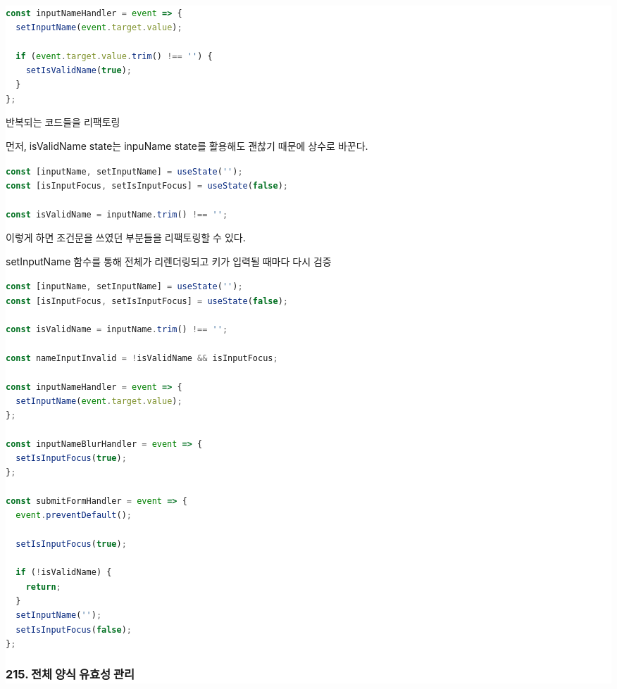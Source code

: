 ```jsx
const inputNameHandler = event => {
  setInputName(event.target.value);

  if (event.target.value.trim() !== '') {
    setIsValidName(true);
  }
};
```

반복되는 코드들을 리팩토링

먼저, isValidName state는 inpuName state를 활용해도 괜찮기 때문에 상수로 바꾼다.

```jsx
const [inputName, setInputName] = useState('');
const [isInputFocus, setIsInputFocus] = useState(false);

const isValidName = inputName.trim() !== '';
```

이렇게 하면 조건문을 쓰였던 부분들을 리팩토링할 수 있다.

setInputName 함수를 통해 전체가 리렌더링되고 키가 입력될 때마다 다시 검증

```jsx
const [inputName, setInputName] = useState('');
const [isInputFocus, setIsInputFocus] = useState(false);

const isValidName = inputName.trim() !== '';

const nameInputInvalid = !isValidName && isInputFocus;

const inputNameHandler = event => {
  setInputName(event.target.value);
};

const inputNameBlurHandler = event => {
  setIsInputFocus(true);
};

const submitFormHandler = event => {
  event.preventDefault();

  setIsInputFocus(true);

  if (!isValidName) {
    return;
  }
  setInputName('');
  setIsInputFocus(false);
};
```

### 215. 전체 양식 유효성 관리
